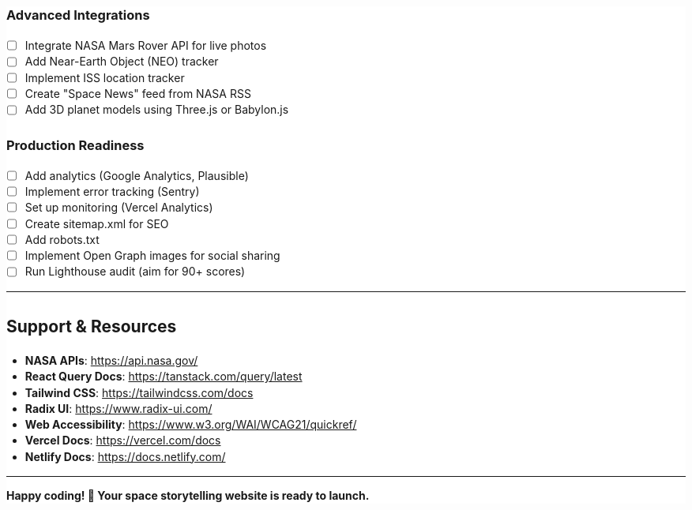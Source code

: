 ### Advanced Integrations
- [ ] Integrate NASA Mars Rover API for live photos
- [ ] Add Near-Earth Object (NEO) tracker
- [ ] Implement ISS location tracker
- [ ] Create "Space News" feed from NASA RSS
- [ ] Add 3D planet models using Three.js or Babylon.js

### Production Readiness
- [ ] Add analytics (Google Analytics, Plausible)
- [ ] Implement error tracking (Sentry)
- [ ] Set up monitoring (Vercel Analytics)
- [ ] Create sitemap.xml for SEO
- [ ] Add robots.txt
- [ ] Implement Open Graph images for social sharing
- [ ] Run Lighthouse audit (aim for 90+ scores)

---

## Support & Resources

- **NASA APIs**: https://api.nasa.gov/
- **React Query Docs**: https://tanstack.com/query/latest
- **Tailwind CSS**: https://tailwindcss.com/docs
- **Radix UI**: https://www.radix-ui.com/
- **Web Accessibility**: https://www.w3.org/WAI/WCAG21/quickref/
- **Vercel Docs**: https://vercel.com/docs
- **Netlify Docs**: https://docs.netlify.com/

---

**Happy coding! 🚀 Your space storytelling website is ready to launch.**

